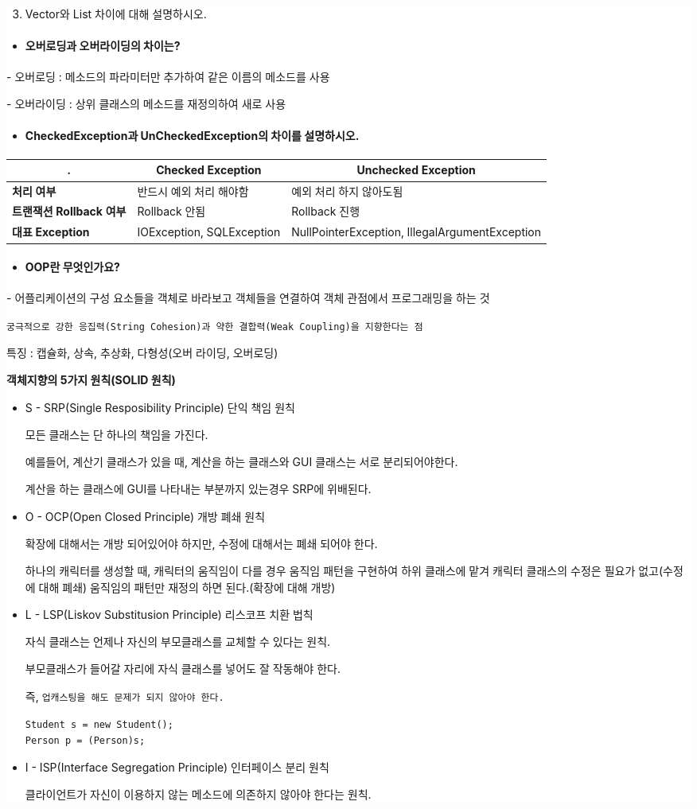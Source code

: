 3. Vector와 List 차이에 대해 설명하시오.

- #### 오버로딩과 오버라이딩의 차이는?

\- 오버로딩 : 메소드의 파라미터만 추가하여 같은 이름의 메소드를 사용

\- 오버라이딩 : 상위 클래스의 메소드를 재정의하여 새로 사용



- #### CheckedException과 UnCheckedException의 차이를 설명하시오.

| .                          | Checked Exception         | Unchecked Exception                            |
| -------------------------- | ------------------------- | ---------------------------------------------- |
| **처리 여부**              | 반드시 예외 처리 해야함   | 예외 처리 하지 않아도됨                        |
| **트랜잭션 Rollback 여부** | Rollback 안됨             | Rollback 진행                                  |
| **대표 Exception**         | IOException, SQLException | NullPointerException, IllegalArgumentException |

- #### OOP란 무엇인가요?

\- 어플리케이션의 구성 요소들을 객체로 바라보고 객체들을 연결하여 객체 관점에서 프로그래밍을 하는 것

`궁극적으로 강한 응집력(String Cohesion)과 약한 결합력(Weak Coupling)을 지향한다는 점`



특징 : 캡슐화, 상속, 추상화, 다형성(오버 라이딩, 오버로딩) 



**객체지향의 5가지 원칙(SOLID 원칙)**

- S - SRP(Single Resposibility Principle) 단익 책임 원칙

  모든 클래스는 단 하나의 책임을 가진다.

  예를들어, 계산기 클래스가 있을 때, 계산을 하는 클래스와 GUI 클래스는 서로 분리되어야한다. 

  계산을 하는 클래스에 GUI를 나타내는 부분까지 있는경우 SRP에 위배된다.

- O - OCP(Open Closed Principle) 개방 폐쇄 원칙

  확장에 대해서는 개방 되어있어야 하지만, 수정에 대해서는 폐쇄 되어야 한다.

  하나의 캐릭터를 생성할 때, 캐릭터의 움직임이 다를 경우 움직임 패턴을 구현하여 하위 클래스에 맡겨 캐릭터 클래스의 수정은 필요가 없고(수정에 대해 폐쇄) 움직임의 패턴만 재정의 하면 된다.(확장에 대해 개방)

- L - LSP(Liskov Substitusion Principle) 리스코프 치환 법칙

  자식 클래스는 언제나 자신의 부모클래스를 교체할 수 있다는 원칙.

  부모클래스가 들어갈 자리에 자식 클래스를 넣어도 잘 작동해야 한다.

  즉, `업캐스팅을 해도 문제가 되지 않아야 한다.`

  ```
  Student s = new Student();
  Person p = (Person)s;
  ```

- I - ISP(Interface Segregation Principle) 인터페이스 분리 원칙

  클라이언트가 자신이 이용하지 않는 메소드에 의존하지 않아야 한다는 원칙.
